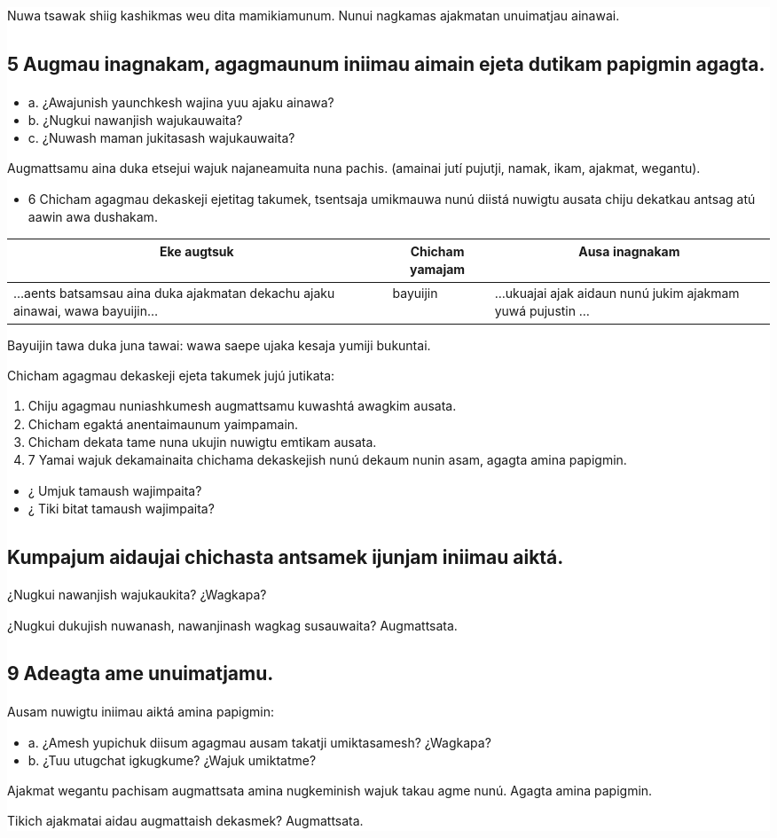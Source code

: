 Nuwa tsawak shiig kashikmas weu dita mamikiamunum. Nunui nagkamas ajakmatan unuimatjau ainawai.

## 5 Augmau inagnakam, agagmaunum iniimau aimain ejeta dutikam papigmin agagta.

- a. ¿Awajunish yaunchkesh wajina yuu ajaku ainawa?
- b.  ¿Nugkui nawanjish wajukauwaita?
- c. ¿Nuwash maman jukitasash wajukauwaita?

Augmattsamu aina duka etsejui wajuk najaneamuita nuna pachis. (amainai jutí pujutji, namak, ikam, ajakmat, wegantu).



- 6 Chicham agagmau dekaskeji ejetitag takumek, tsentsaja umikmauwa nunú diistá nuwigtu ausata chiju dekatkau antsag atú aawin awa dushakam.

| Eke augtsuk                                                                | Chicham yamajam   | Ausa inagnakam                                          |
|----------------------------------------------------------------------------|-------------------|---------------------------------------------------------|
| …aents batsamsau aina duka ajakmatan dekachu ajaku ainawai, wawa bayuijin… | bayuijin          | …ukuajai ajak aidaun nunú jukim ajakmam yuwá pujustin … |

Bayuijin tawa duka juna tawai: wawa saepe ujaka kesaja yumiji bukuntai.



Chicham agagmau dekaskeji ejeta takumek jujú jutikata:

1. Chiju agagmau nuniashkumesh augmattsamu kuwashtá awagkim ausata.
2. Chicham egaktá anentaimaunum yaimpamain.
3. Chicham dekata tame nuna ukujin nuwigtu emtikam ausata.
4. 7 Yamai wajuk dekamainaita chichama dekaskejish nunú dekaum nunin asam, agagta amina papigmin.
- ¿ Umjuk tamaush wajimpaita?
- ¿ Tiki bitat tamaush wajimpaita?

## Kumpajum aidaujai chichasta antsamek ijunjam iniimau aiktá.

¿Nugkui nawanjish wajukaukita? ¿Wagkapa?

¿Nugkui dukujish nuwanash, nawanjinash wagkag susauwaita? Augmattsata.



## 9 Adeagta ame unuimatjamu.

Ausam nuwigtu iniimau aiktá amina papigmin:

- a. ¿Amesh yupichuk diisum agagmau ausam takatji umiktasamesh? ¿Wagkapa?
- b.  ¿Tuu utugchat igkugkume? ¿Wajuk umiktatme?

Ajakmat wegantu pachisam augmattsata amina nugkeminish wajuk takau agme nunú. Agagta amina papigmin.



Tikich ajakmatai aidau augmattaish dekasmek? Augmattsata.


